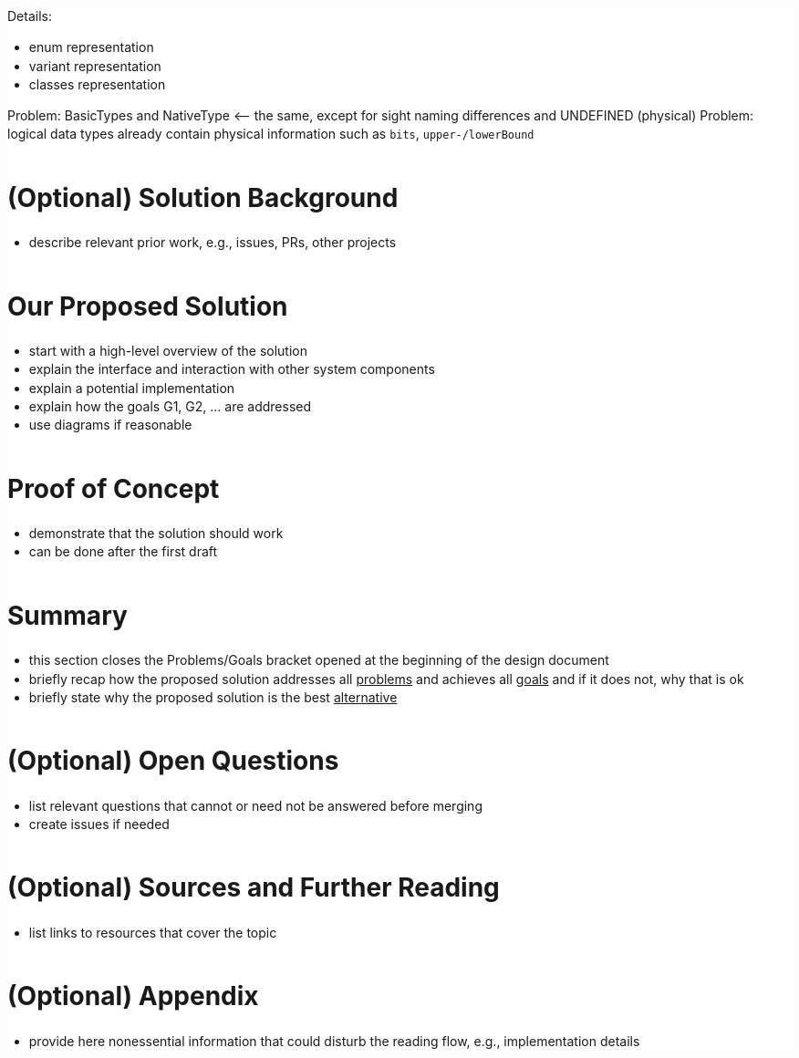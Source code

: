 Details:
- enum representation
- variant representation
- classes representation


Problem: BasicTypes and NativeType <-- the same, except for sight naming differences and UNDEFINED (physical)
Problem: logical data types already contain physical information such as `bits`, `upper-/lowerBound`


# (Optional) Solution Background
- describe relevant prior work, e.g., issues, PRs, other projects

# Our Proposed Solution
- start with a high-level overview of the solution
- explain the interface and interaction with other system components
- explain a potential implementation
- explain how the goals G1, G2, ... are addressed
- use diagrams if reasonable

# Proof of Concept
- demonstrate that the solution should work
- can be done after the first draft

# Summary
- this section closes the Problems/Goals bracket opened at the beginning of the design document
- briefly recap how the proposed solution addresses all [problems](#the-problem) and achieves all [goals](#goals) and if it does not, why that is ok
- briefly state why the proposed solution is the best [alternative](#alternatives)

# (Optional) Open Questions
- list relevant questions that cannot or need not be answered before merging
- create issues if needed

# (Optional) Sources and Further Reading
- list links to resources that cover the topic

# (Optional) Appendix
- provide here nonessential information that could disturb the reading flow, e.g., implementation details